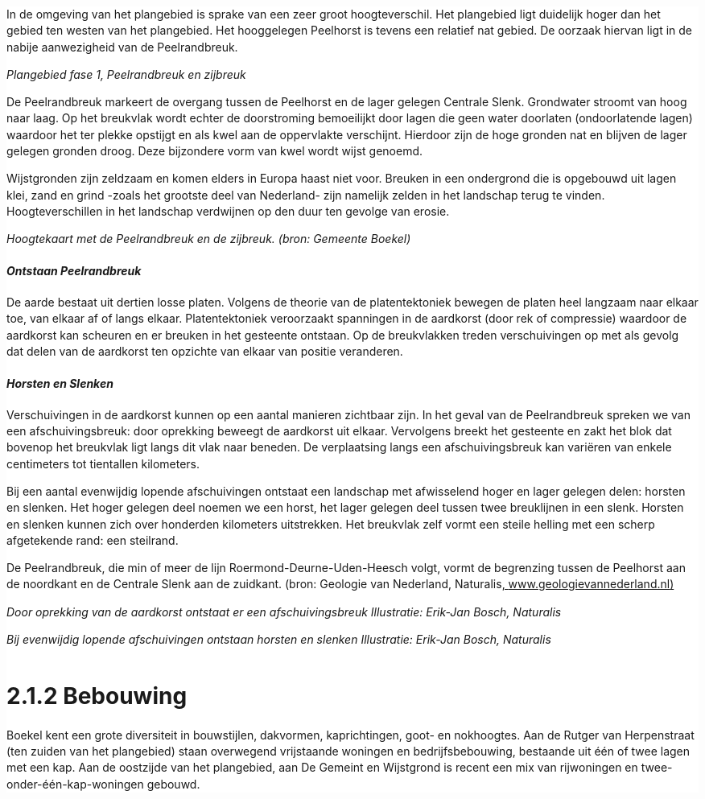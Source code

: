 In de omgeving van het plangebied is sprake van een zeer groot hoogteverschil. Het plangebied ligt duidelijk hoger dan het gebied ten westen van het plangebied. Het hooggelegen Peelhorst is tevens een relatief nat gebied. De oorzaak hiervan ligt in de nabije aanwezigheid van de Peelrandbreuk.

*Plangebied fase 1, Peelrandbreuk en zijbreuk* 

De Peelrandbreuk markeert de overgang tussen de Peelhorst en de lager gelegen Centrale Slenk. Grondwater stroomt van hoog naar laag. Op het breukvlak wordt echter de doorstroming bemoeilijkt door lagen die geen water doorlaten (ondoorlatende lagen) waardoor het ter plekke opstijgt en als kwel aan de oppervlakte verschijnt. Hierdoor zijn de hoge gronden nat en blijven de lager gelegen gronden droog. Deze bijzondere vorm van kwel wordt wijst genoemd.

Wijstgronden zijn zeldzaam en komen elders in Europa haast niet voor. Breuken in een ondergrond die is opgebouwd uit lagen klei, zand en grind -zoals het grootste deel van Nederland- zijn namelijk zelden in het landschap terug te vinden. Hoogteverschillen in het landschap verdwijnen op den duur ten gevolge van erosie.

*Hoogtekaart met de Peelrandbreuk en de zijbreuk. (bron: Gemeente Boekel)*

#### *Ontstaan Peelrandbreuk*

De aarde bestaat uit dertien losse platen. Volgens de theorie van de platentektoniek bewegen de platen heel langzaam naar elkaar toe, van elkaar af of langs elkaar. Platentektoniek veroorzaakt spanningen in de aardkorst (door rek of compressie) waardoor de aardkorst kan scheuren en er breuken in het gesteente ontstaan. Op de breukvlakken treden verschuivingen op met als gevolg dat delen van de aardkorst ten opzichte van elkaar van positie veranderen.

#### *Horsten en Slenken*

Verschuivingen in de aardkorst kunnen op een aantal manieren zichtbaar zijn. In het geval van de Peelrandbreuk spreken we van een afschuivingsbreuk: door oprekking beweegt de aardkorst uit elkaar. Vervolgens breekt het gesteente en zakt het blok dat bovenop het breukvlak ligt langs dit vlak naar beneden. De verplaatsing langs een afschuivingsbreuk kan variëren van enkele centimeters tot tientallen kilometers.

Bij een aantal evenwijdig lopende afschuivingen ontstaat een landschap met afwisselend hoger en lager gelegen delen: horsten en slenken. Het hoger gelegen deel noemen we een horst, het lager gelegen deel tussen twee breuklijnen in een slenk. Horsten en slenken kunnen zich over honderden kilometers uitstrekken. Het breukvlak zelf vormt een steile helling met een scherp afgetekende rand: een steilrand.

De Peelrandbreuk, die min of meer de lijn Roermond-Deurne-Uden-Heesch volgt, vormt de begrenzing tussen de Peelhorst aan de noordkant en de Centrale Slenk aan de zuidkant. (bron: Geologie van Nederland, Naturalis[, www.geologievannederland.nl)](http://www.geologievannederland.nl/landschap/landschapsvormen/wijstgronden#head4)

*Door oprekking van de aardkorst ontstaat er een afschuivingsbreuk Illustratie: Erik-Jan Bosch, Naturalis*

*Bij evenwijdig lopende afschuivingen ontstaan horsten en slenken Illustratie: Erik-Jan Bosch, Naturalis*

# **2.1.2 Bebouwing**

Boekel kent een grote diversiteit in bouwstijlen, dakvormen, kaprichtingen, goot- en nokhoogtes. Aan de Rutger van Herpenstraat (ten zuiden van het plangebied) staan overwegend vrijstaande woningen en bedrijfsbebouwing, bestaande uit één of twee lagen met een kap. Aan de oostzijde van het plangebied, aan De Gemeint en Wijstgrond is recent een mix van rijwoningen en twee-onder-één-kap-woningen gebouwd.
